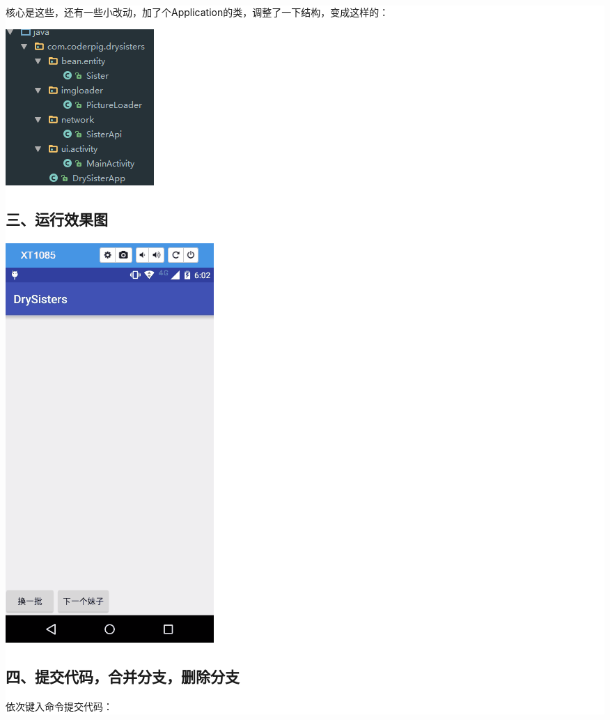 核心是这些，还有一些小改动，加了个Application的类，调整了一下结构，变成这样的：

![](../img/drysister-5.png)


## 三、运行效果图

![](../img/drysister-6.gif)


## 四、提交代码，合并分支，删除分支
依次键入命令提交代码：
